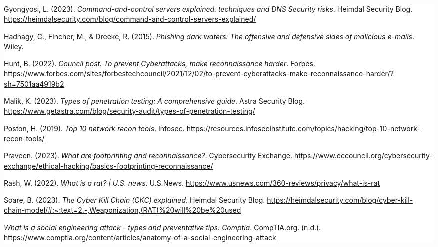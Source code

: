 Gyongyosi, L. (2023). *Command-and-control servers explained. techniques
and DNS Security risks*. Heimdal Security Blog.
https://heimdalsecurity.com/blog/command-and-control-servers-explained/

Hadnagy, C., Fincher, M., & Dreeke, R. (2015). *Phishing dark waters:
The offensive and defensive sides of malicious e-mails*. Wiley.

Hunt, B. (2022). *Council post: To prevent Cyberattacks, make
reconnaissance harder*. Forbes.
https://www.forbes.com/sites/forbestechcouncil/2021/12/02/to-prevent-cyberattacks-make-reconnaissance-harder/?sh=7501aa4919b2

Malik, K. (2023). *Types of penetration testing: A comprehensive guide*.
Astra Security Blog.
https://www.getastra.com/blog/security-audit/types-of-penetration-testing/

Poston, H. (2019). *Top 10 network recon tools*. Infosec.
https://resources.infosecinstitute.com/topics/hacking/top-10-network-recon-tools/

Praveen. (2023). *What are footprinting and reconnaissance?*.
Cybersecurity Exchange.
https://www.eccouncil.org/cybersecurity-exchange/ethical-hacking/basics-footprinting-reconnaissance/

Rash, W. (2022). *What is a rat? \| U.S. news*. U.S.News.
https://www.usnews.com/360-reviews/privacy/what-is-rat

Soare, B. (2023). *The Cyber Kill Chain (CKC) explained*. Heimdal
Security Blog.
https://heimdalsecurity.com/blog/cyber-kill-chain-model/#:~:text=2.-,Weaponization,(RAT)%20will%20be%20used

*What is a social engineering attack - types and preventative tips:
Comptia*. CompTIA.org. (n.d.).
https://www.comptia.org/content/articles/anatomy-of-a-social-engineering-attack
